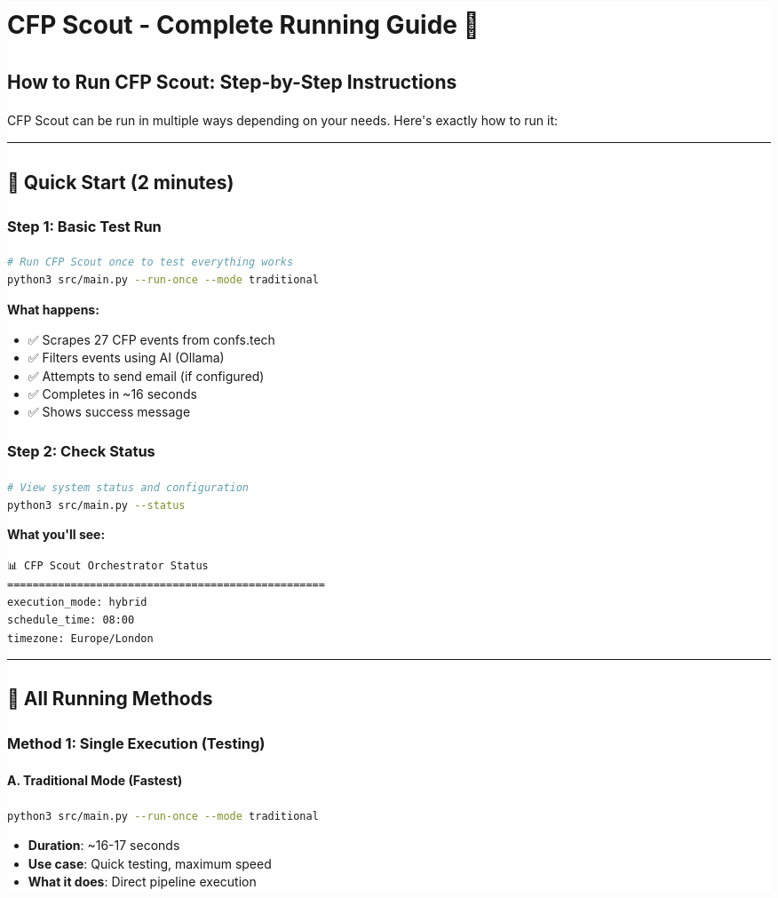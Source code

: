# CFP Scout - Complete Running Guide 🚀

## **How to Run CFP Scout: Step-by-Step Instructions**

CFP Scout can be run in multiple ways depending on your needs. Here's exactly how to run it:

---

## 🎯 **Quick Start (2 minutes)**

### **Step 1: Basic Test Run**
```bash
# Run CFP Scout once to test everything works
python3 src/main.py --run-once --mode traditional
```

**What happens:**
- ✅ Scrapes 27 CFP events from confs.tech
- ✅ Filters events using AI (Ollama)
- ✅ Attempts to send email (if configured)
- ✅ Completes in ~16 seconds
- ✅ Shows success message

### **Step 2: Check Status**
```bash
# View system status and configuration
python3 src/main.py --status
```

**What you'll see:**
```
📊 CFP Scout Orchestrator Status
==================================================
execution_mode: hybrid
schedule_time: 08:00
timezone: Europe/London
```

---

## 🚀 **All Running Methods**

### **Method 1: Single Execution (Testing)**

#### **A. Traditional Mode (Fastest)**
```bash
python3 src/main.py --run-once --mode traditional
```
- **Duration**: ~16-17 seconds
- **Use case**: Quick testing, maximum speed
- **What it does**: Direct pipeline execution
